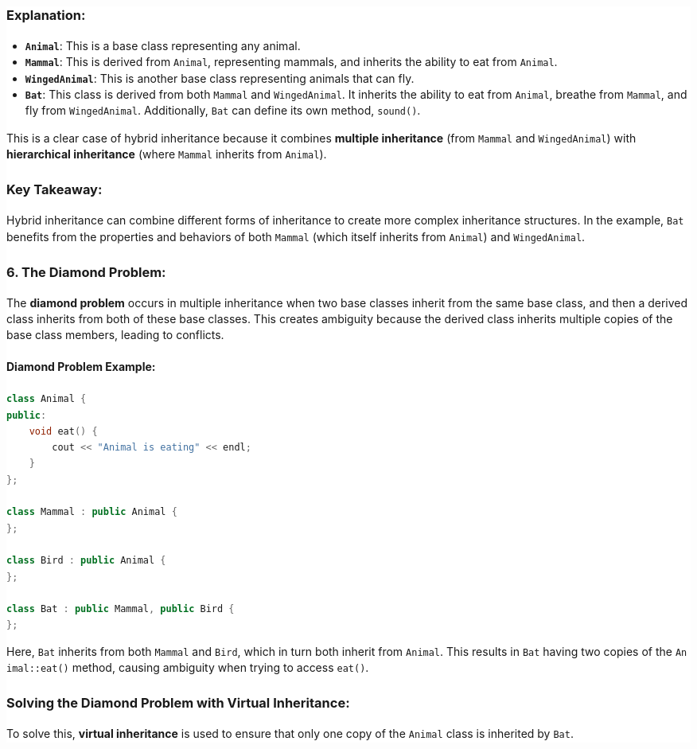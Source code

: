 ### Explanation:

- **`Animal`**: This is a base class representing any animal.
- **`Mammal`**: This is derived from `Animal`, representing mammals, and inherits the ability to eat from `Animal`.
- **`WingedAnimal`**: This is another base class representing animals that can fly.
- **`Bat`**: This class is derived from both `Mammal` and `WingedAnimal`. It inherits the ability to eat from `Animal`, breathe from `Mammal`, and fly from `WingedAnimal`. Additionally, `Bat` can define its own method, `sound()`.

This is a clear case of hybrid inheritance because it combines **multiple inheritance** (from `Mammal` and `WingedAnimal`) with **hierarchical inheritance** (where `Mammal` inherits from `Animal`).

### Key Takeaway:

Hybrid inheritance can combine different forms of inheritance to create more complex inheritance structures. In the example, `Bat` benefits from the properties and behaviors of both `Mammal` (which itself inherits from `Animal`) and `WingedAnimal`.

### 6. **The Diamond Problem**:

The **diamond problem** occurs in multiple inheritance when two base classes inherit from the same base class, and then a derived class inherits from both of these base classes. This creates ambiguity because the derived class inherits multiple copies of the base class members, leading to conflicts.

#### Diamond Problem Example:

```cpp
class Animal {
public:
    void eat() {
        cout << "Animal is eating" << endl;
    }
};

class Mammal : public Animal {
};

class Bird : public Animal {
};

class Bat : public Mammal, public Bird {
};
```

Here, `Bat` inherits from both `Mammal` and `Bird`, which in turn both inherit from `Animal`. This results in `Bat` having two copies of the `Animal::eat()` method, causing ambiguity when trying to access `eat()`.

### Solving the Diamond Problem with Virtual Inheritance:

To solve this, **virtual inheritance** is used to ensure that only one copy of the `Animal` class is inherited by `Bat`.
